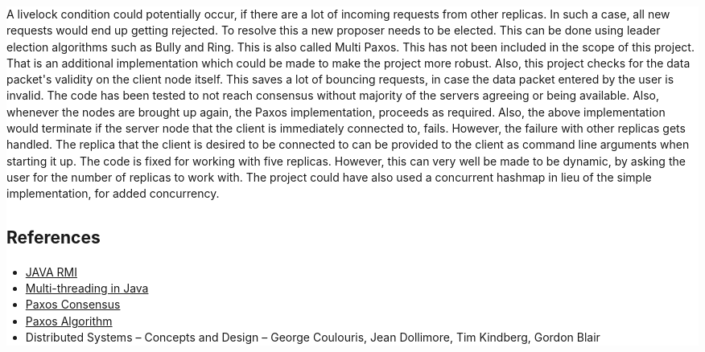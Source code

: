 A livelock condition could potentially occur, if there are a lot of incoming requests from other replicas. In such a case, all new requests would end up getting rejected. To resolve this a new proposer needs to be elected. This can be done using leader election algorithms such as Bully and Ring. This is also called Multi Paxos. This has not been included in the scope of this project. That is an additional implementation which could be made to make the project more robust. Also, this project checks for the data packet's validity on the client node itself. This saves a lot of bouncing requests, in case the data packet entered by the user is invalid. The code has been tested to not reach consensus without majority of the servers agreeing or being available. Also, whenever the nodes are brought up again, the Paxos implementation, proceeds as required. Also, the above implementation would terminate if the server node that the client is immediately connected to, fails. However, the failure with other replicas gets handled. The replica that the client is desired to be connected to can be provided to the client as command line arguments when starting it up. The code is fixed for working with five replicas. However, this can very well be made to be dynamic, by asking the user for the number of replicas to work with. The project could have also used a concurrent hashmap in lieu of the simple implementation, for added concurrency.

## References
- [JAVA RMI](https://www.javatpoint.com/RMI)
- [Multi-threading in Java](https://www.geeksforgeeks.org/multithreading-in-java/)
- [Paxos Consensus](https://medium.com/designing-distributed-systems/paxos-a-distributed-consensus-algorithm-41946d5d7d9)
- [Paxos Algorithm](https://people.cs.rutgers.edu/~pxk/417/notes/paxos.html)
- Distributed Systems – Concepts and Design – George Coulouris, Jean Dollimore, Tim Kindberg, Gordon Blair
